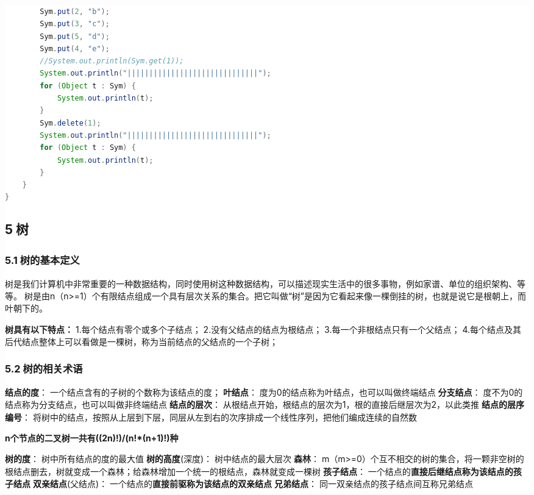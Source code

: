 ```java
        Sym.put(2, "b");
        Sym.put(3, "c");
        Sym.put(5, "d");
        Sym.put(4, "e");
        //System.out.println(Sym.get(1));
        System.out.println("||||||||||||||||||||||||||||||");
        for (Object t : Sym) {
            System.out.println(t);
        }
        Sym.delete(1);
        System.out.println("||||||||||||||||||||||||||||||");
        for (Object t : Sym) {
            System.out.println(t);
        }
    }
}
```

## 5 树

### 5.1 树的基本定义

树是我们计算机中非常重要的一种数据结构，同时使用树这种数据结构，可以描述现实生活中的很多事物，例如家谱、单位的组织架构、等等。
树是由n（n>=1）个有限结点组成一个具有层次关系的集合。把它叫做“树”是因为它看起来像一棵倒挂的树，也就是说它是根朝上，而叶朝下的。

**树具有以下特点：**
1.每个结点有零个或多个子结点；
2.没有父结点的结点为根结点；
3.每一个非根结点只有一个父结点；
4.每个结点及其后代结点整体上可以看做是一棵树，称为当前结点的父结点的一个子树；



### 5.2 树的相关术语

**结点的度**：
一个结点含有的子树的个数称为该结点的度；
**叶结点**：
度为0的结点称为叶结点，也可以叫做终端结点
**分支结点**：
度不为0的结点称为分支结点，也可以叫做非终端结点
**结点的层次**：
从根结点开始，根结点的层次为1，根的直接后继层次为2，以此类推
**结点的层序编号**：
将树中的结点，按照从上层到下层，同层从左到右的次序排成一个线性序列，把他们编成连续的自然数

**n个节点的二叉树一共有((2n)!)/(n!*(n+1)!)种**

**树的度**：
树中所有结点的度的最大值
**树的高度**(深度)：
树中结点的最大层次
**森林**：
m（m>=0）个互不相交的树的集合，将一颗非空树的根结点删去，树就变成一个森林；给森林增加一个统一的根结点，森林就变成一棵树
**孩子结点**：
一个结点的**直接后继结点称为该结点的孩子结点**
**双亲结点**(父结点)：
一个结点的**直接前驱称为该结点的双亲结点**
**兄弟结点**：
同一双亲结点的孩子结点间互称兄弟结点
